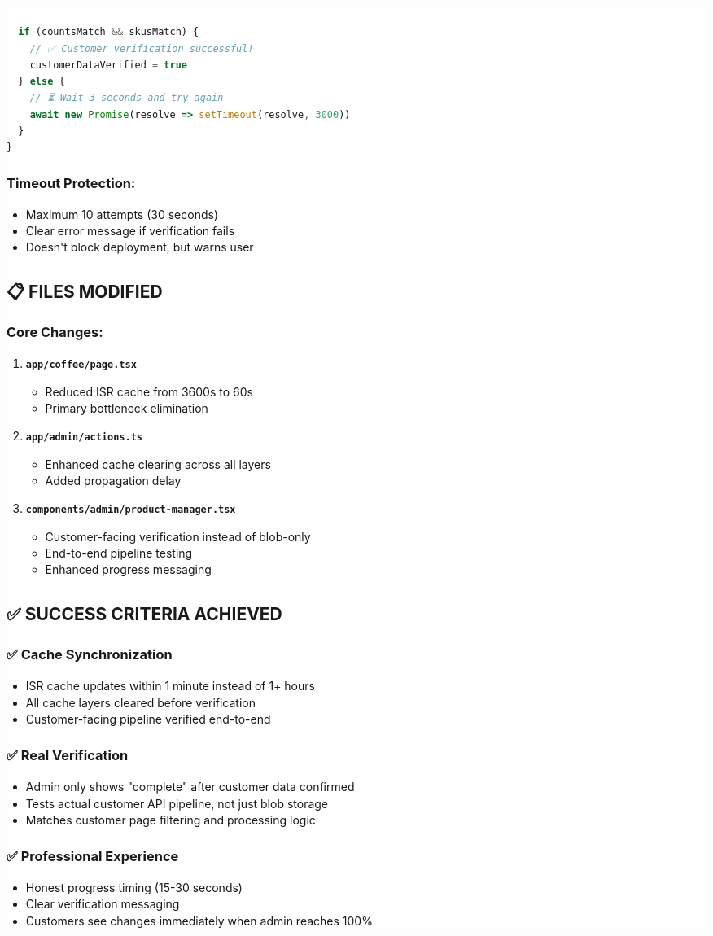 ```typescript
  
  if (countsMatch && skusMatch) {
    // ✅ Customer verification successful!
    customerDataVerified = true
  } else {
    // ⏳ Wait 3 seconds and try again
    await new Promise(resolve => setTimeout(resolve, 3000))
  }
}
```

### **Timeout Protection**:
- Maximum 10 attempts (30 seconds)
- Clear error message if verification fails
- Doesn't block deployment, but warns user

## 📋 **FILES MODIFIED**

### **Core Changes**:
1. **`app/coffee/page.tsx`**
   - Reduced ISR cache from 3600s to 60s
   - Primary bottleneck elimination

2. **`app/admin/actions.ts`**
   - Enhanced cache clearing across all layers
   - Added propagation delay

3. **`components/admin/product-manager.tsx`**
   - Customer-facing verification instead of blob-only
   - End-to-end pipeline testing
   - Enhanced progress messaging

## ✅ **SUCCESS CRITERIA ACHIEVED**

### **✅ Cache Synchronization**
- ISR cache updates within 1 minute instead of 1+ hours
- All cache layers cleared before verification
- Customer-facing pipeline verified end-to-end

### **✅ Real Verification**
- Admin only shows "complete" after customer data confirmed
- Tests actual customer API pipeline, not just blob storage
- Matches customer page filtering and processing logic

### **✅ Professional Experience**
- Honest progress timing (15-30 seconds)
- Clear verification messaging
- Customers see changes immediately when admin reaches 100%
